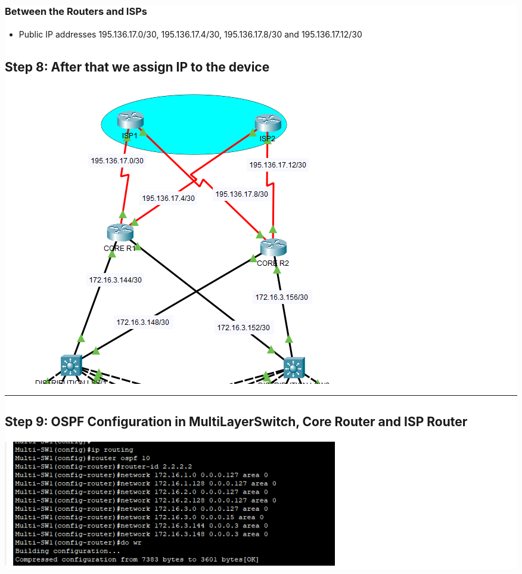 </table>

### Between the Routers and ISPs
- Public IP addresses 195.136.17.0/30, 195.136.17.4/30, 195.136.17.8/30 and 195.136.17.12/30


## Step 8: After that we assign IP to the device
![Assigning IP address](/assets/step8_1.png)


---


## Step 9: OSPF Configuration in MultiLayerSwitch, Core Router and ISP Router
![MultiLayerSwitch1](/assets/MultiLayerSW1OSPF.png)